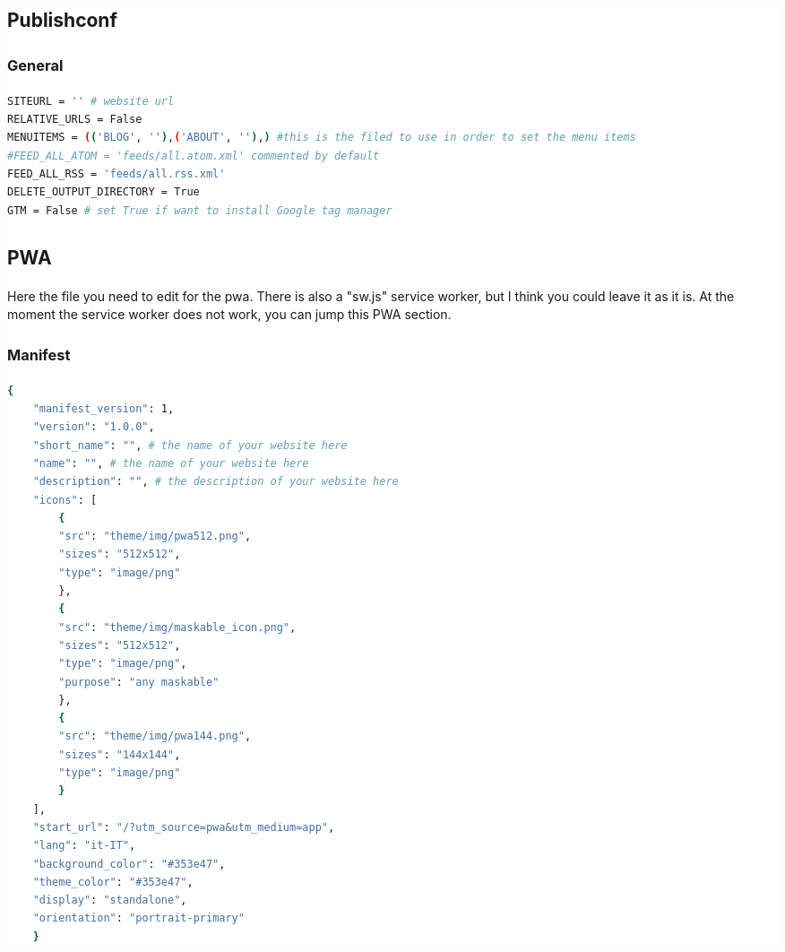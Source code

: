 
## Publishconf

### General
```bash
SITEURL = '' # website url
RELATIVE_URLS = False
MENUITEMS = (('BLOG', ''),('ABOUT', ''),) #this is the filed to use in order to set the menu items
#FEED_ALL_ATOM = 'feeds/all.atom.xml' commented by default
FEED_ALL_RSS = 'feeds/all.rss.xml'
DELETE_OUTPUT_DIRECTORY = True
GTM = False # set True if want to install Google tag manager
```



## PWA
Here the file you need to edit for the pwa. There is also a "sw.js" service worker, but I think you could leave it as it is.
At the moment the service worker does not work, you can jump this PWA section.

### Manifest
```bash
{
    "manifest_version": 1,
    "version": "1.0.0",
    "short_name": "", # the name of your website here
    "name": "", # the name of your website here
    "description": "", # the description of your website here
    "icons": [
        {
        "src": "theme/img/pwa512.png",
        "sizes": "512x512",
        "type": "image/png"
        },
        {
        "src": "theme/img/maskable_icon.png",
        "sizes": "512x512",
        "type": "image/png",
        "purpose": "any maskable"
        },
        {
        "src": "theme/img/pwa144.png",
        "sizes": "144x144",
        "type": "image/png"
        }
    ],
    "start_url": "/?utm_source=pwa&utm_medium=app", 
    "lang": "it-IT",
    "background_color": "#353e47",
    "theme_color": "#353e47",
    "display": "standalone",
    "orientation": "portrait-primary"
    }
```
